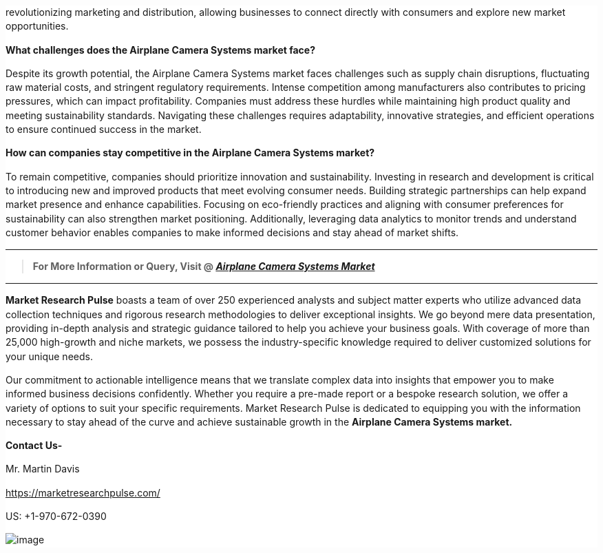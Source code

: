 revolutionizing marketing and distribution, allowing businesses to connect directly with consumers and explore new market opportunities.</p><p><strong>What challenges does the Airplane Camera Systems market face?</strong></p><p>Despite its growth potential, the Airplane Camera Systems market faces challenges such as supply chain disruptions, fluctuating raw material costs, and stringent regulatory requirements. Intense competition among manufacturers also contributes to pricing pressures, which can impact profitability. Companies must address these hurdles while maintaining high product quality and meeting sustainability standards. Navigating these challenges requires adaptability, innovative strategies, and efficient operations to ensure continued success in the market.</p><p><strong>How can companies stay competitive in the Airplane Camera Systems market?</strong></p><p>To remain competitive, companies should prioritize innovation and sustainability. Investing in research and development is critical to introducing new and improved products that meet evolving consumer needs. Building strategic partnerships can help expand market presence and enhance capabilities. Focusing on eco-friendly practices and aligning with consumer preferences for sustainability can also strengthen market positioning. Additionally, leveraging data analytics to monitor trends and understand customer behavior enables companies to make informed decisions and stay ahead of market shifts.</p><hr /><blockquote><p><strong>For More Information or Query, Visit @&nbsp;<em><a href="https://marketresearchpulse.com/report/103111/airplane-camera-systems-market?utm_source=Linkedin&utm_medium=025">Airplane Camera Systems Market</a></em></strong></p></blockquote><hr /><p><strong>Market Research Pulse</strong> boasts a team of over 250 experienced analysts and subject matter experts who utilize advanced data collection techniques and rigorous research methodologies to deliver exceptional insights. We go beyond mere data presentation, providing in-depth analysis and strategic guidance tailored to help you achieve your business goals. With coverage of more than 25,000 high-growth and niche markets, we possess the industry-specific knowledge required to deliver customized solutions for your unique needs.</p><p>Our commitment to actionable intelligence means that we translate complex data into insights that empower you to make informed business decisions confidently. Whether you require a pre-made report or a bespoke research solution, we offer a variety of options to suit your specific requirements. Market Research Pulse is dedicated to equipping you with the information necessary to stay ahead of the curve and achieve sustainable growth in the <strong>Airplane Camera Systems market.</strong></p><p><strong>Contact Us-</strong></p><p>Mr. Martin Davis</p><p>https://marketresearchpulse.com/</p><p>US: +1-970-672-0390</p>
![image](https://github.com/user-attachments/assets/f2a82df9-5046-4434-9d9f-1f13ea0fe8b2)
